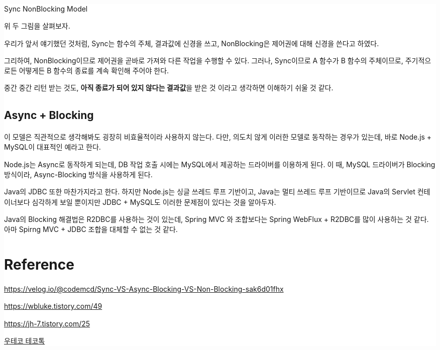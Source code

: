   Sync NonBlocking Model
</p>

위 두 그림을 살펴보자.

우리가 앞서 얘기했던 것처럼, Sync는 함수의 주체, 결과값에 신경을 쓰고, NonBlocking은 제어권에 대해 신경을 쓴다고 하였다.

그리하여, NonBlocking이므로 제어권을 곧바로 가져와 다른 작업을 수행할 수 있다. 그러나, Sync이므로 A 함수가 B 함수의 주체이므로, 주기적으로든 어떻게든 B 함수의 종료를 계속 확인해 주어야 한다.

중간 중간 리턴 받는 것도, **아직 종료가 되어 있지 않다는 결과값**을 받은 것 이라고 생각하면 이해하기 쉬울 것 같다.

## Async + Blocking

이 모델은 직관적으로 생각해봐도 굉장히 비효율적이라 사용하지 않는다. 다만, 의도치 않게 이러한 모델로 동작하는 경우가 있는데, 바로 Node.js + MySQL이 대표적인 예라고 한다.

Node.js는 Async로 동작하게 되는데, DB 작업 호출 시에는 MySQL에서 제공하는 드라이버를 이용하게 된다. 이 때, MySQL 드라이버가 Blocking 방식이라, Async-Blocking 방식을 사용하게 된다.

Java의 JDBC 또한 마찬가지라고 한다. 하지만 Node.js는 싱글 쓰레드 루프 기반이고, Java는 멀티 쓰레드 루프 기반이므로 Java의 Servlet 컨테이너보다 심각하게 보일 뿐이지만 JDBC + MySQL도 이러한 문제점이 있다는 것을 알아두자.

Java의 Blocking 해결법은 R2DBC를 사용하는 것이 있는데, Spring MVC 와 조합보다는 Spring WebFlux + R2DBC를 많이 사용하는 것 같다. 아마 Spirng MVC + JDBC 조합을 대체할 수 없는 것 같다.

# Reference

https://velog.io/@codemcd/Sync-VS-Async-Blocking-VS-Non-Blocking-sak6d01fhx

https://wbluke.tistory.com/49

https://jh-7.tistory.com/25

[우테코 테코톡](https://www.youtube.com/watch?v=oEIoqGd-Sns)

